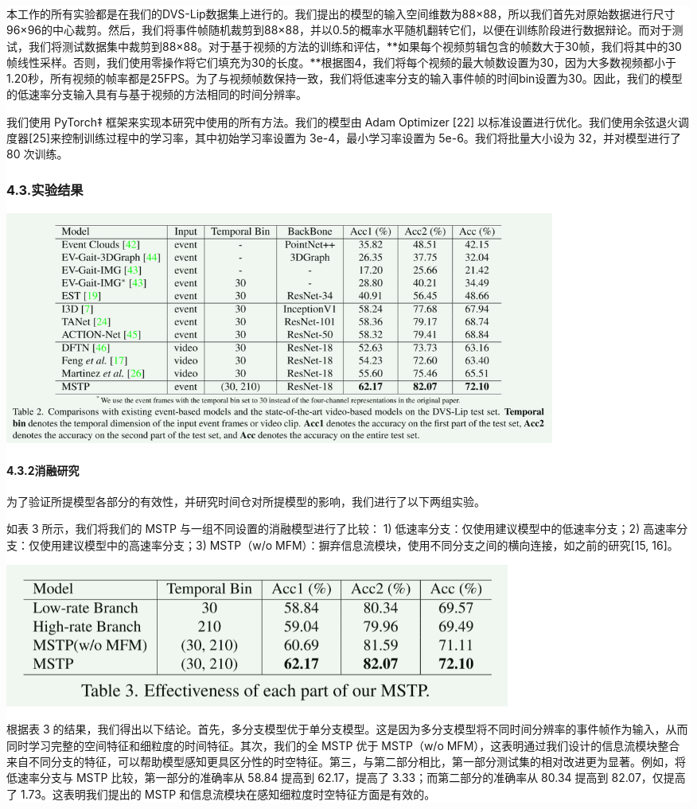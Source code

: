 本工作的所有实验都是在我们的DVS-Lip数据集上进行的。我们提出的模型的输入空间维数为88×88，所以我们首先对原始数据进行尺寸96×96的中心裁剪。然后，我们将事件帧随机裁剪到88×88，并以0.5的概率水平随机翻转它们，以便在训练阶段进行数据辩论。而对于测试，我们将测试数据集中裁剪到88×88。对于基于视频的方法的训练和评估，**如果每个视频剪辑包含的帧数大于30帧，我们将其中的30帧线性采样。否则，我们使用零操作将它们填充为30的长度。**根据图4，我们将每个视频的最大帧数设置为30，因为大多数视频都小于1.20秒，所有视频的帧率都是25FPS。为了与视频帧数保持一致，我们将低速率分支的输入事件帧的时间bin设置为30。因此，我们的模型的低速率分支输入具有与基于视频的方法相同的时间分辨率。

我们使用 PyTorch‡ 框架来实现本研究中使用的所有方法。我们的模型由 Adam Optimizer [22] 以标准设置进行优化。我们使用余弦退火调度器[25]来控制训练过程中的学习率，其中初始学习率设置为 3e-4，最小学习率设置为 5e-6。我们将批量大小设为 32，并对模型进行了 80 次训练。

### 4.3.实验结果

<img src="2022_CVPR_MSTP.assets/image-20240121123253051.png" alt="image-20240121123253051" style="zoom: 67%;" />

#### 4.3.2消融研究

为了验证所提模型各部分的有效性，并研究时间仓对所提模型的影响，我们进行了以下两组实验。

如表 3 所示，我们将我们的 MSTP 与一组不同设置的消融模型进行了比较： 1) 低速率分支：仅使用建议模型中的低速率分支；2) 高速率分支：仅使用建议模型中的高速率分支；3) MSTP（w/o MFM）：摒弃信息流模块，使用不同分支之间的横向连接，如之前的研究[15, 16]。

<img src="2022_CVPR_MSTP.assets/image-20240121123421310.png" alt="image-20240121123421310" style="zoom:67%;" />

根据表 3 的结果，我们得出以下结论。首先，多分支模型优于单分支模型。这是因为多分支模型将不同时间分辨率的事件帧作为输入，从而同时学习完整的空间特征和细粒度的时间特征。其次，我们的全 MSTP 优于 MSTP（w/o MFM），这表明通过我们设计的信息流模块整合来自不同分支的特征，可以帮助模型感知更具区分性的时空特征。第三，与第二部分相比，第一部分测试集的相对改进更为显著。例如，将低速率分支与 MSTP 比较，第一部分的准确率从 58.84 提高到 62.17，提高了 3.33；而第二部分的准确率从 80.34 提高到 82.07，仅提高了 1.73。这表明我们提出的 MSTP 和信息流模块在感知细粒度时空特征方面是有效的。
